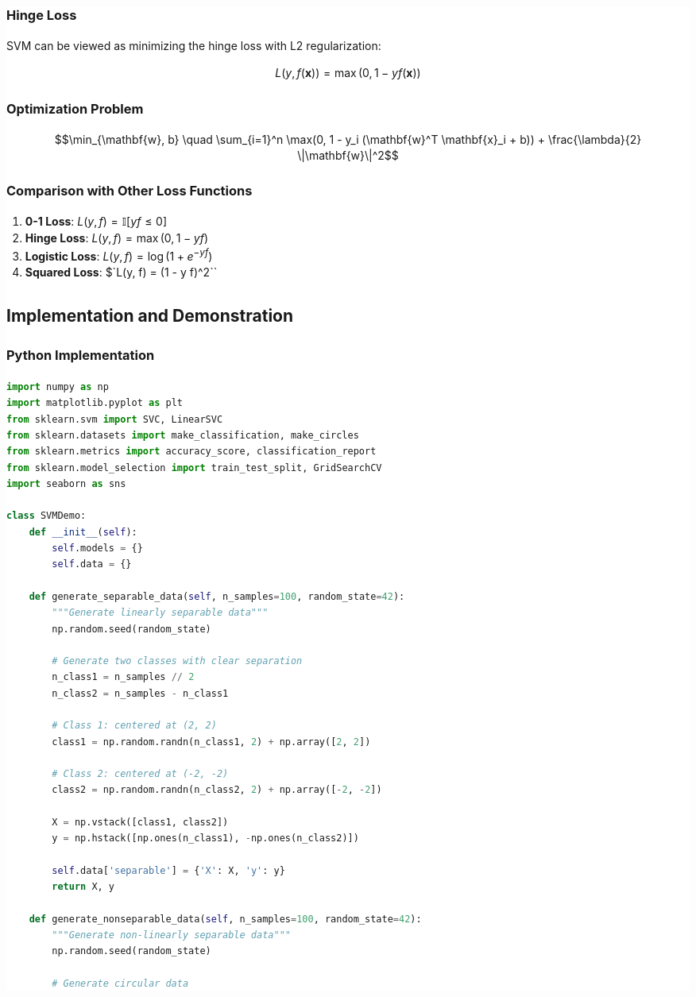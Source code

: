 ### Hinge Loss

SVM can be viewed as minimizing the hinge loss with L2 regularization:

```math
L(y, f(\mathbf{x})) = \max(0, 1 - y f(\mathbf{x}))
```

### Optimization Problem

```math
\min_{\mathbf{w}, b} \quad \sum_{i=1}^n \max(0, 1 - y_i (\mathbf{w}^T \mathbf{x}_i + b)) + \frac{\lambda}{2} \|\mathbf{w}\|^2
```

### Comparison with Other Loss Functions

1. **0-1 Loss**: $`L(y, f) = \mathbb{I}[y f \leq 0]`$
2. **Hinge Loss**: $`L(y, f) = \max(0, 1 - y f)`$
3. **Logistic Loss**: $`L(y, f) = \log(1 + e^{-y f})`$
4. **Squared Loss**: $`L(y, f) = (1 - y f)^2``

## Implementation and Demonstration

### Python Implementation

```python
import numpy as np
import matplotlib.pyplot as plt
from sklearn.svm import SVC, LinearSVC
from sklearn.datasets import make_classification, make_circles
from sklearn.metrics import accuracy_score, classification_report
from sklearn.model_selection import train_test_split, GridSearchCV
import seaborn as sns

class SVMDemo:
    def __init__(self):
        self.models = {}
        self.data = {}
        
    def generate_separable_data(self, n_samples=100, random_state=42):
        """Generate linearly separable data"""
        np.random.seed(random_state)
        
        # Generate two classes with clear separation
        n_class1 = n_samples // 2
        n_class2 = n_samples - n_class1
        
        # Class 1: centered at (2, 2)
        class1 = np.random.randn(n_class1, 2) + np.array([2, 2])
        
        # Class 2: centered at (-2, -2)
        class2 = np.random.randn(n_class2, 2) + np.array([-2, -2])
        
        X = np.vstack([class1, class2])
        y = np.hstack([np.ones(n_class1), -np.ones(n_class2)])
        
        self.data['separable'] = {'X': X, 'y': y}
        return X, y
    
    def generate_nonseparable_data(self, n_samples=100, random_state=42):
        """Generate non-linearly separable data"""
        np.random.seed(random_state)
        
        # Generate circular data
```
